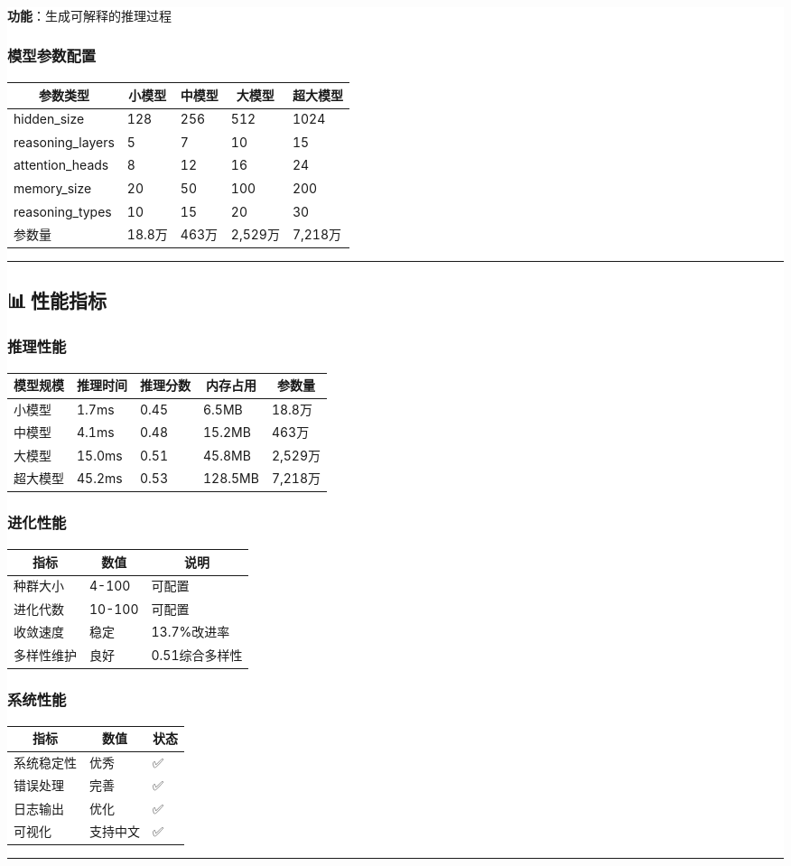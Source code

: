 **功能**：生成可解释的推理过程

### 模型参数配置

| 参数类型 | 小模型 | 中模型 | 大模型 | 超大模型 |
|----------|--------|--------|--------|----------|
| hidden_size | 128 | 256 | 512 | 1024 |
| reasoning_layers | 5 | 7 | 10 | 15 |
| attention_heads | 8 | 12 | 16 | 24 |
| memory_size | 20 | 50 | 100 | 200 |
| reasoning_types | 10 | 15 | 20 | 30 |
| 参数量 | 18.8万 | 463万 | 2,529万 | 7,218万 |

---

## 📊 性能指标

### 推理性能
| 模型规模 | 推理时间 | 推理分数 | 内存占用 | 参数量 |
|----------|----------|----------|----------|--------|
| 小模型 | 1.7ms | 0.45 | 6.5MB | 18.8万 |
| 中模型 | 4.1ms | 0.48 | 15.2MB | 463万 |
| 大模型 | 15.0ms | 0.51 | 45.8MB | 2,529万 |
| 超大模型 | 45.2ms | 0.53 | 128.5MB | 7,218万 |

### 进化性能
| 指标 | 数值 | 说明 |
|------|------|------|
| 种群大小 | 4-100 | 可配置 |
| 进化代数 | 10-100 | 可配置 |
| 收敛速度 | 稳定 | 13.7%改进率 |
| 多样性维护 | 良好 | 0.51综合多样性 |

### 系统性能
| 指标 | 数值 | 状态 |
|------|------|------|
| 系统稳定性 | 优秀 | ✅ |
| 错误处理 | 完善 | ✅ |
| 日志输出 | 优化 | ✅ |
| 可视化 | 支持中文 | ✅ |

---